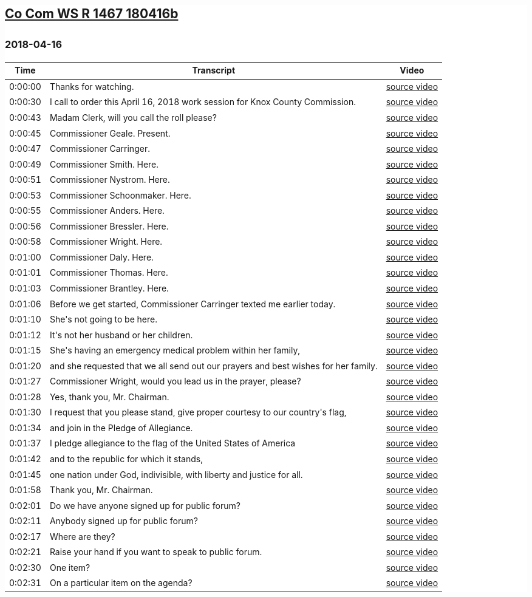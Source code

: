 ## [Co Com WS R 1467 180416b](https://archive.org/details/CoComWSR1467180416b)
### 2018-04-16
| Time| Transcript| Video|
|---------|----------------------------------------------------------------------------------------------------------------------------------------------------------------------|----------------------------------------------------------------------------|
| 0:00:00| Thanks for watching.| [source video](https://archive.org/details/CoComWSR1467180416b?start=0)|
| 0:00:30| I call to order this April 16, 2018 work session for Knox County Commission.| [source video](https://archive.org/details/CoComWSR1467180416b?start=30)|
| 0:00:43| Madam Clerk, will you call the roll please?| [source video](https://archive.org/details/CoComWSR1467180416b?start=43)|
| 0:00:45| Commissioner Geale. Present.| [source video](https://archive.org/details/CoComWSR1467180416b?start=45)|
| 0:00:47| Commissioner Carringer.| [source video](https://archive.org/details/CoComWSR1467180416b?start=47)|
| 0:00:49| Commissioner Smith. Here.| [source video](https://archive.org/details/CoComWSR1467180416b?start=49)|
| 0:00:51| Commissioner Nystrom. Here.| [source video](https://archive.org/details/CoComWSR1467180416b?start=51)|
| 0:00:53| Commissioner Schoonmaker. Here.| [source video](https://archive.org/details/CoComWSR1467180416b?start=53)|
| 0:00:55| Commissioner Anders. Here.| [source video](https://archive.org/details/CoComWSR1467180416b?start=55)|
| 0:00:56| Commissioner Bressler. Here.| [source video](https://archive.org/details/CoComWSR1467180416b?start=56)|
| 0:00:58| Commissioner Wright. Here.| [source video](https://archive.org/details/CoComWSR1467180416b?start=58)|
| 0:01:00| Commissioner Daly. Here.| [source video](https://archive.org/details/CoComWSR1467180416b?start=60)|
| 0:01:01| Commissioner Thomas. Here.| [source video](https://archive.org/details/CoComWSR1467180416b?start=61)|
| 0:01:03| Commissioner Brantley. Here.| [source video](https://archive.org/details/CoComWSR1467180416b?start=63)|
| 0:01:06| Before we get started, Commissioner Carringer texted me earlier today.| [source video](https://archive.org/details/CoComWSR1467180416b?start=66)|
| 0:01:10| She's not going to be here.| [source video](https://archive.org/details/CoComWSR1467180416b?start=70)|
| 0:01:12| It's not her husband or her children.| [source video](https://archive.org/details/CoComWSR1467180416b?start=72)|
| 0:01:15| She's having an emergency medical problem within her family,| [source video](https://archive.org/details/CoComWSR1467180416b?start=75)|
| 0:01:20| and she requested that we all send out our prayers and best wishes for her family.| [source video](https://archive.org/details/CoComWSR1467180416b?start=80)|
| 0:01:27| Commissioner Wright, would you lead us in the prayer, please?| [source video](https://archive.org/details/CoComWSR1467180416b?start=87)|
| 0:01:28| Yes, thank you, Mr. Chairman.| [source video](https://archive.org/details/CoComWSR1467180416b?start=88)|
| 0:01:30| I request that you please stand, give proper courtesy to our country's flag,| [source video](https://archive.org/details/CoComWSR1467180416b?start=90)|
| 0:01:34| and join in the Pledge of Allegiance.| [source video](https://archive.org/details/CoComWSR1467180416b?start=94)|
| 0:01:37| I pledge allegiance to the flag of the United States of America| [source video](https://archive.org/details/CoComWSR1467180416b?start=97)|
| 0:01:42| and to the republic for which it stands,| [source video](https://archive.org/details/CoComWSR1467180416b?start=102)|
| 0:01:45| one nation under God, indivisible, with liberty and justice for all.| [source video](https://archive.org/details/CoComWSR1467180416b?start=105)|
| 0:01:58| Thank you, Mr. Chairman.| [source video](https://archive.org/details/CoComWSR1467180416b?start=118)|
| 0:02:01| Do we have anyone signed up for public forum?| [source video](https://archive.org/details/CoComWSR1467180416b?start=121)|
| 0:02:11| Anybody signed up for public forum?| [source video](https://archive.org/details/CoComWSR1467180416b?start=131)|
| 0:02:17| Where are they?| [source video](https://archive.org/details/CoComWSR1467180416b?start=137)|
| 0:02:21| Raise your hand if you want to speak to public forum.| [source video](https://archive.org/details/CoComWSR1467180416b?start=141)|
| 0:02:30| One item?| [source video](https://archive.org/details/CoComWSR1467180416b?start=150)|
| 0:02:31| On a particular item on the agenda?| [source video](https://archive.org/details/CoComWSR1467180416b?start=151)|